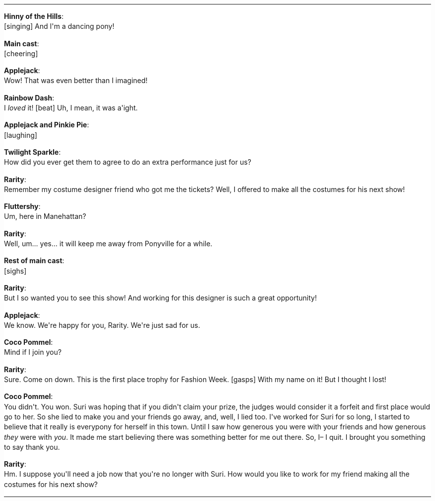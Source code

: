 ***

**Hinny of the Hills**:  
[singing] And I'm a dancing pony!

**Main cast**:  
[cheering]

**Applejack**:  
Wow! That was even better than I imagined!

**Rainbow Dash**:  
I *loved* it! [beat] Uh, I mean, it was a'ight.

**Applejack and Pinkie Pie**:  
[laughing]

**Twilight Sparkle**:  
How did you ever get them to agree to do an extra performance just for us?

**Rarity**:  
Remember my costume designer friend who got me the tickets? Well, I offered to make all the costumes for his next show!

**Fluttershy**:  
Um, here in Manehattan?

**Rarity**:  
Well, um... yes... it will keep me away from Ponyville for a while.

**Rest of main cast**:  
[sighs]

**Rarity**:  
But I so wanted you to see this show! And working for this designer is such a great opportunity!

**Applejack**:  
We know. We're happy for you, Rarity. We're just sad for us.

**Coco Pommel**:  
Mind if I join you?

**Rarity**:  
Sure. Come on down. This is the first place trophy for Fashion Week. [gasps] With my name on it! But I thought I lost!

**Coco Pommel**:  
You didn't. You won. Suri was hoping that if you didn't claim your prize, the judges would consider it a forfeit and first place would go to her. So she lied to make you and your friends go away, and, well, I lied too. I've worked for Suri for so long, I started to believe that it really is everypony for herself in this town. Until I saw how generous you were with your friends and how generous *they* were with *you*. It made me start believing there was something better for me out there. So, I– I quit. I brought you something to say thank you.

**Rarity**:  
Hm. I suppose you'll need a job now that you're no longer with Suri. How would you like to work for my friend making all the costumes for his next show?

***
